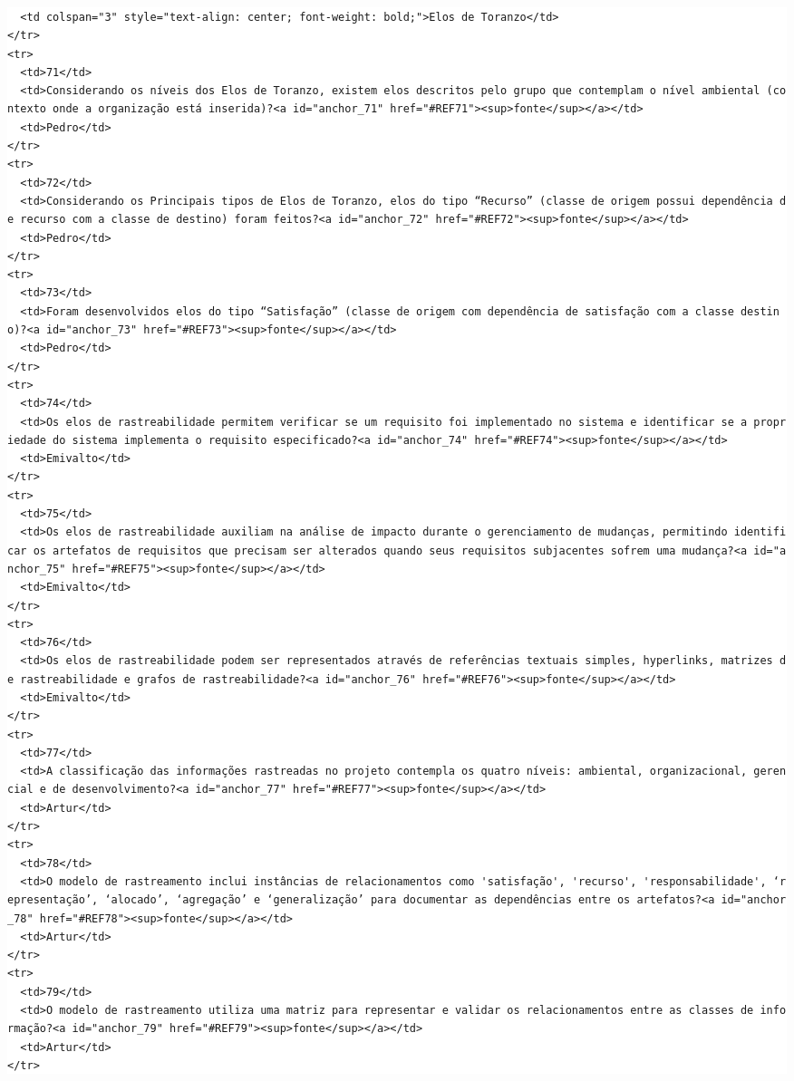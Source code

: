       <td colspan="3" style="text-align: center; font-weight: bold;">Elos de Toranzo</td>
    </tr>
    <tr>
      <td>71</td>
      <td>Considerando os níveis dos Elos de Toranzo, existem elos descritos pelo grupo que contemplam o nível ambiental (contexto onde a organização está inserida)?<a id="anchor_71" href="#REF71"><sup>fonte</sup></a></td>
      <td>Pedro</td>
    </tr>
    <tr>
      <td>72</td>
      <td>Considerando os Principais tipos de Elos de Toranzo, elos do tipo “Recurso” (classe de origem possui dependência de recurso com a classe de destino) foram feitos?<a id="anchor_72" href="#REF72"><sup>fonte</sup></a></td>
      <td>Pedro</td>
    </tr>
    <tr>
      <td>73</td>
      <td>Foram desenvolvidos elos do tipo “Satisfação” (classe de origem com dependência de satisfação com a classe destino)?<a id="anchor_73" href="#REF73"><sup>fonte</sup></a></td>
      <td>Pedro</td>
    </tr>
    <tr>
      <td>74</td>
      <td>Os elos de rastreabilidade permitem verificar se um requisito foi implementado no sistema e identificar se a propriedade do sistema implementa o requisito especificado?<a id="anchor_74" href="#REF74"><sup>fonte</sup></a></td>
      <td>Emivalto</td>
    </tr>
    <tr>
      <td>75</td>
      <td>Os elos de rastreabilidade auxiliam na análise de impacto durante o gerenciamento de mudanças, permitindo identificar os artefatos de requisitos que precisam ser alterados quando seus requisitos subjacentes sofrem uma mudança?<a id="anchor_75" href="#REF75"><sup>fonte</sup></a></td>
      <td>Emivalto</td>
    </tr>
    <tr>
      <td>76</td>
      <td>Os elos de rastreabilidade podem ser representados através de referências textuais simples, hyperlinks, matrizes de rastreabilidade e grafos de rastreabilidade?<a id="anchor_76" href="#REF76"><sup>fonte</sup></a></td>
      <td>Emivalto</td>
    </tr>
    <tr>
      <td>77</td>
      <td>A classificação das informações rastreadas no projeto contempla os quatro níveis: ambiental, organizacional, gerencial e de desenvolvimento?<a id="anchor_77" href="#REF77"><sup>fonte</sup></a></td>
      <td>Artur</td>
    </tr>
    <tr>
      <td>78</td>
      <td>O modelo de rastreamento inclui instâncias de relacionamentos como 'satisfação', 'recurso', 'responsabilidade', ‘representação’, ‘alocado’, ‘agregação’ e ‘generalização’ para documentar as dependências entre os artefatos?<a id="anchor_78" href="#REF78"><sup>fonte</sup></a></td>
      <td>Artur</td>
    </tr>
    <tr>
      <td>79</td>
      <td>O modelo de rastreamento utiliza uma matriz para representar e validar os relacionamentos entre as classes de informação?<a id="anchor_79" href="#REF79"><sup>fonte</sup></a></td>
      <td>Artur</td>
    </tr>
  </tbody>
